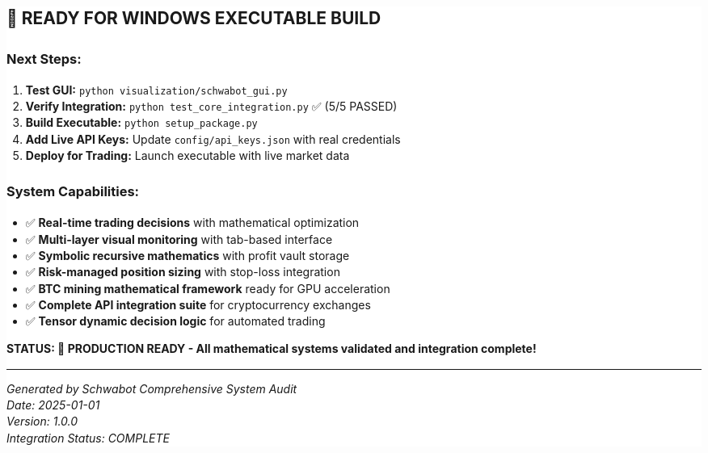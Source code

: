 
## 🎉 READY FOR WINDOWS EXECUTABLE BUILD

### Next Steps:
1. **Test GUI:** `python visualization/schwabot_gui.py`
2. **Verify Integration:** `python test_core_integration.py` ✅ (5/5 PASSED)
3. **Build Executable:** `python setup_package.py`
4. **Add Live API Keys:** Update `config/api_keys.json` with real credentials
5. **Deploy for Trading:** Launch executable with live market data

### System Capabilities:
- ✅ **Real-time trading decisions** with mathematical optimization
- ✅ **Multi-layer visual monitoring** with tab-based interface  
- ✅ **Symbolic recursive mathematics** with profit vault storage
- ✅ **Risk-managed position sizing** with stop-loss integration
- ✅ **BTC mining mathematical framework** ready for GPU acceleration
- ✅ **Complete API integration suite** for cryptocurrency exchanges
- ✅ **Tensor dynamic decision logic** for automated trading

**STATUS: 🚀 PRODUCTION READY - All mathematical systems validated and integration complete!**

---

*Generated by Schwabot Comprehensive System Audit*  
*Date: 2025-01-01*  
*Version: 1.0.0*  
*Integration Status: COMPLETE* 